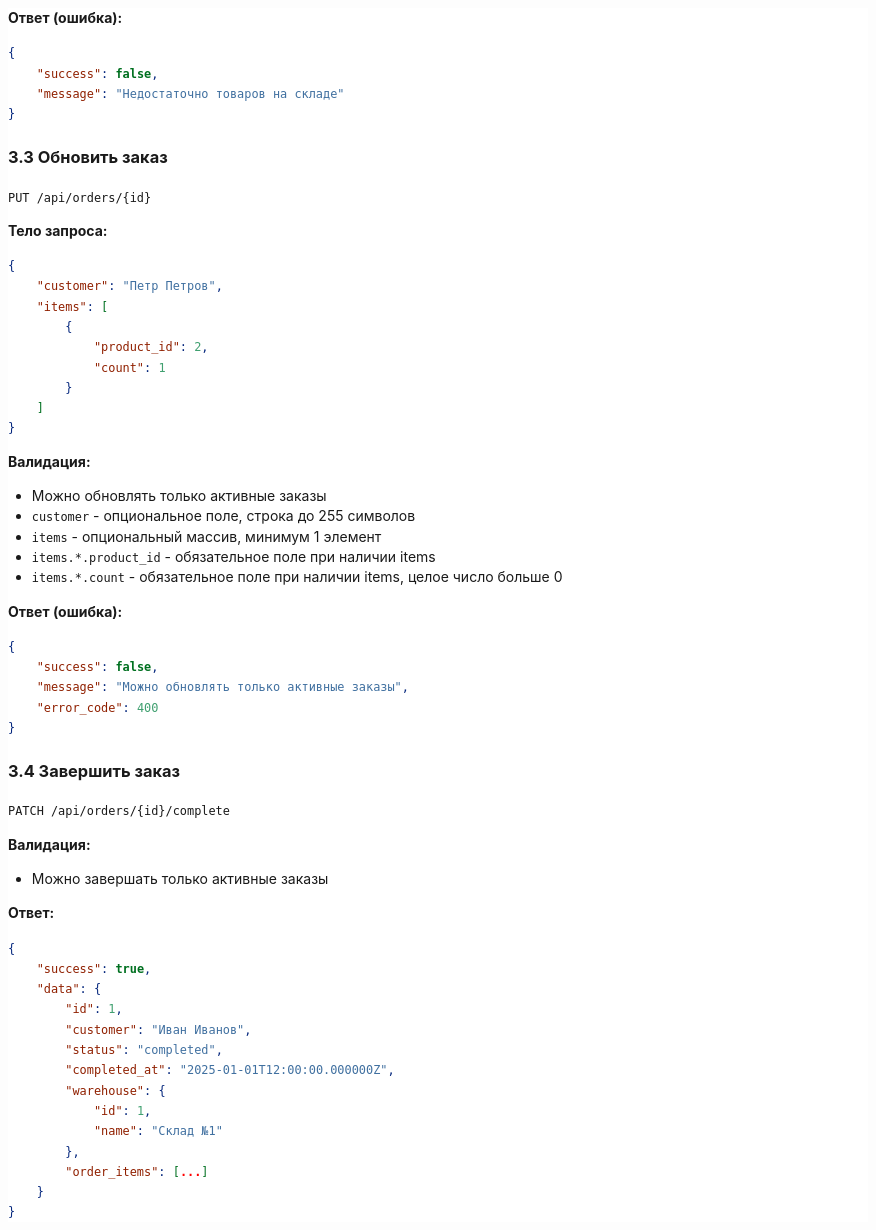 **Ответ (ошибка):**
```json
{
    "success": false,
    "message": "Недостаточно товаров на складе"
}
```

### 3.3 Обновить заказ
```http
PUT /api/orders/{id}
```

**Тело запроса:**
```json
{
    "customer": "Петр Петров",
    "items": [
        {
            "product_id": 2,
            "count": 1
        }
    ]
}
```

**Валидация:**
- Можно обновлять только активные заказы
- `customer` - опциональное поле, строка до 255 символов
- `items` - опциональный массив, минимум 1 элемент
- `items.*.product_id` - обязательное поле при наличии items
- `items.*.count` - обязательное поле при наличии items, целое число больше 0

**Ответ (ошибка):**
```json
{
    "success": false,
    "message": "Можно обновлять только активные заказы",
    "error_code": 400
}
```

### 3.4 Завершить заказ
```http
PATCH /api/orders/{id}/complete
```

**Валидация:**
- Можно завершать только активные заказы

**Ответ:**
```json
{
    "success": true,
    "data": {
        "id": 1,
        "customer": "Иван Иванов",
        "status": "completed",
        "completed_at": "2025-01-01T12:00:00.000000Z",
        "warehouse": {
            "id": 1,
            "name": "Склад №1"
        },
        "order_items": [...]
    }
}
```

